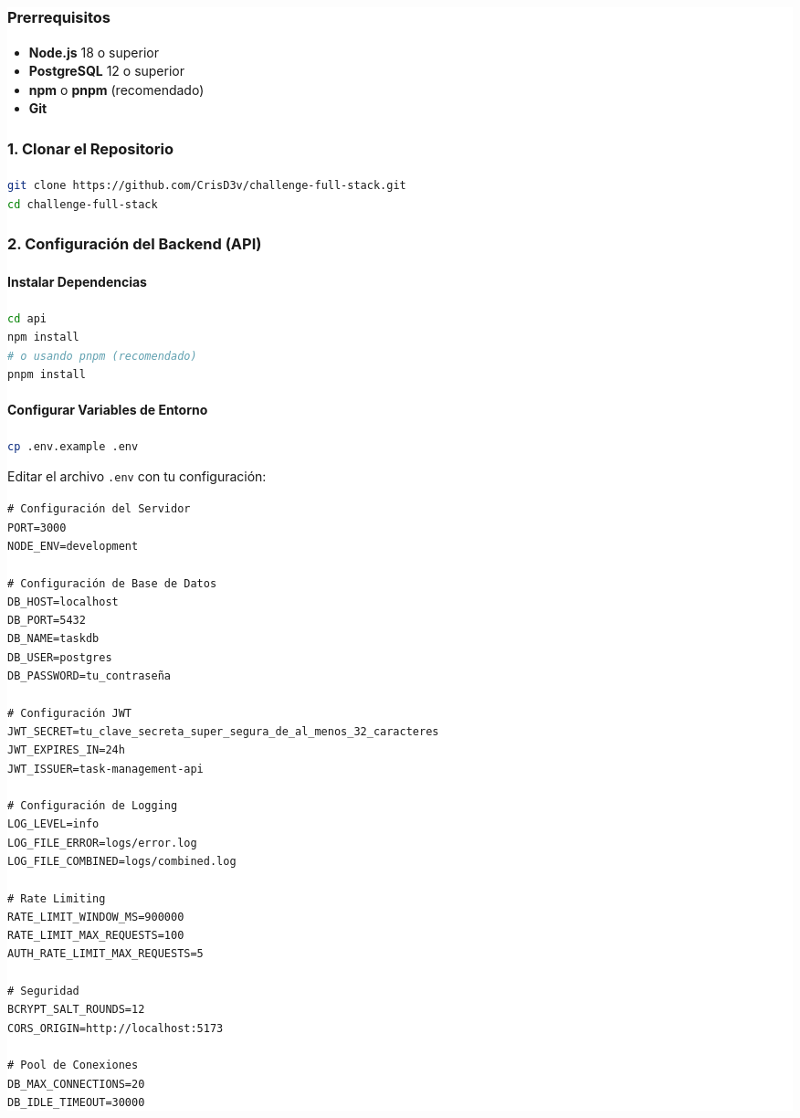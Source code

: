 ### Prerrequisitos

- **Node.js** 18 o superior
- **PostgreSQL** 12 o superior
- **npm** o **pnpm** (recomendado)
- **Git**

### 1. Clonar el Repositorio

```bash
git clone https://github.com/CrisD3v/challenge-full-stack.git
cd challenge-full-stack
```

### 2. Configuración del Backend (API)

#### Instalar Dependencias

```bash
cd api
npm install
# o usando pnpm (recomendado)
pnpm install
```

#### Configurar Variables de Entorno

```bash
cp .env.example .env
```

Editar el archivo `.env` con tu configuración:

```env
# Configuración del Servidor
PORT=3000
NODE_ENV=development

# Configuración de Base de Datos
DB_HOST=localhost
DB_PORT=5432
DB_NAME=taskdb
DB_USER=postgres
DB_PASSWORD=tu_contraseña

# Configuración JWT
JWT_SECRET=tu_clave_secreta_super_segura_de_al_menos_32_caracteres
JWT_EXPIRES_IN=24h
JWT_ISSUER=task-management-api

# Configuración de Logging
LOG_LEVEL=info
LOG_FILE_ERROR=logs/error.log
LOG_FILE_COMBINED=logs/combined.log

# Rate Limiting
RATE_LIMIT_WINDOW_MS=900000
RATE_LIMIT_MAX_REQUESTS=100
AUTH_RATE_LIMIT_MAX_REQUESTS=5

# Seguridad
BCRYPT_SALT_ROUNDS=12
CORS_ORIGIN=http://localhost:5173

# Pool de Conexiones
DB_MAX_CONNECTIONS=20
DB_IDLE_TIMEOUT=30000
```